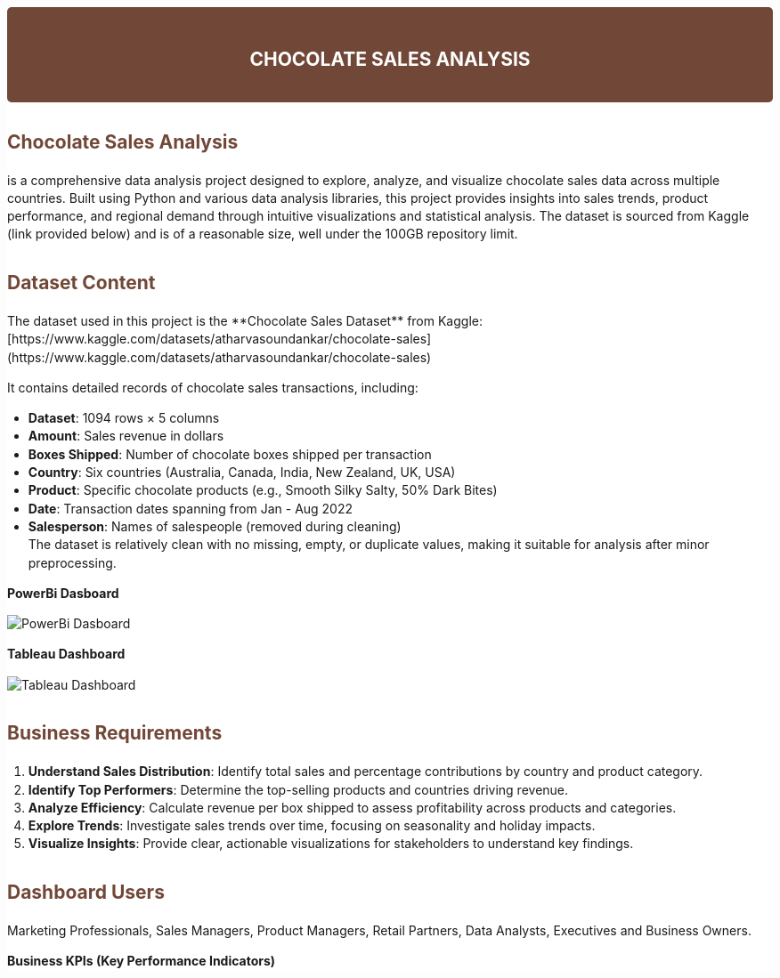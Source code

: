 <div style='background-color:#714737; padding: 15px; border-radius: 5px;'>
<h2 style='color:#FEFEFE; text-align:center;'> CHOCOLATE SALES ANALYSIS</h2>
</div>


<h2 style='color:#714737;'>Chocolate Sales Analysis</h2>is a comprehensive data analysis project designed to explore, analyze, and visualize chocolate sales data across multiple countries. Built using Python and various data analysis libraries, this project provides insights into sales trends, product performance, and regional demand through intuitive visualizations and statistical analysis. The dataset is sourced from Kaggle (link provided below) and is of a reasonable size, well under the 100GB repository limit.


<h2 style='color:#714737;'>Dataset Content</h2>
The dataset used in this project is the **Chocolate Sales Dataset** from Kaggle:  
[https://www.kaggle.com/datasets/atharvasoundankar/chocolate-sales](https://www.kaggle.com/datasets/atharvasoundankar/chocolate-sales)  

It contains detailed records of chocolate sales transactions, including:  
- **Dataset**: 1094 rows × 5 columns
- **Amount**: Sales revenue in dollars  
- **Boxes Shipped**: Number of chocolate boxes shipped per transaction  
- **Country**: Six countries (Australia, Canada, India, New Zealand, UK, USA)  
- **Product**: Specific chocolate products (e.g., Smooth Silky Salty, 50% Dark Bites)  
- **Date**: Transaction dates spanning from Jan - Aug 2022 
- **Salesperson**: Names of salespeople (removed during cleaning)  
The dataset is relatively clean with no missing, empty, or duplicate values, making it suitable for analysis after minor preprocessing. 

**PowerBi Dasboard**

![PowerBi Dasboard](<Output/PowerBi Dashboard.png>)


**Tableau Dashboard**

![Tableau Dashboard](<Output/Tableau Dashboard.png>)

<h2 style='color:#714737;'>Business Requirements</h2>

1. **Understand Sales Distribution**: Identify total sales and percentage contributions by country and product category.  
2. **Identify Top Performers**: Determine the top-selling products and countries driving revenue.  
3. **Analyze Efficiency**: Calculate revenue per box shipped to assess profitability across products and categories.  
4. **Explore Trends**: Investigate sales trends over time, focusing on seasonality and holiday impacts.  
5. **Visualize Insights**: Provide clear, actionable visualizations for stakeholders to understand key findings.

<h2 style='color:#714737;'>Dashboard Users</h2>

Marketing Professionals, Sales Managers, Product Managers, Retail Partners, Data Analysts,  Executives and Business Owners.


**Business KPIs (Key Performance Indicators)**
